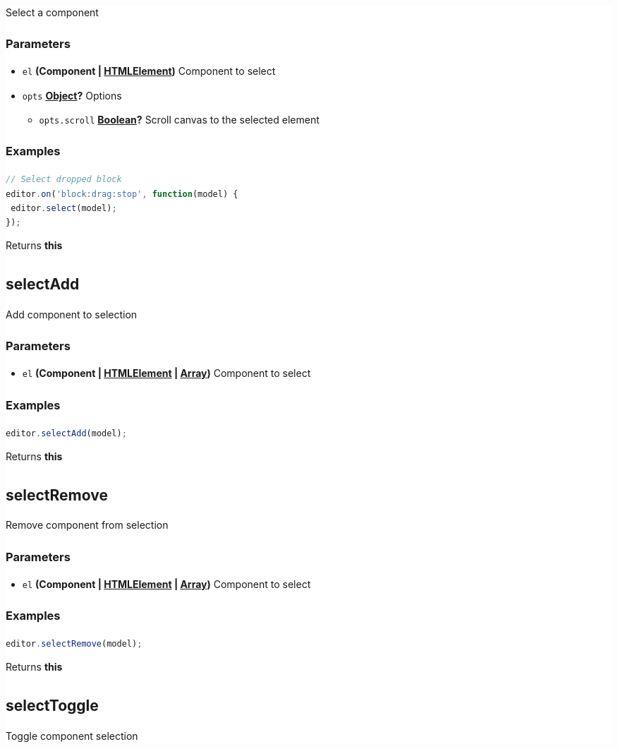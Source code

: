 Select a component

### Parameters

*   `el` **(Component | [HTMLElement][9])** Component to select
*   `opts` **[Object][4]?** Options

    *   `opts.scroll` **[Boolean][5]?** Scroll canvas to the selected element

### Examples

```javascript
// Select dropped block
editor.on('block:drag:stop', function(model) {
 editor.select(model);
});
```

Returns **this** 

## selectAdd

Add component to selection

### Parameters

*   `el` **(Component | [HTMLElement][9] | [Array][6])** Component to select

### Examples

```javascript
editor.selectAdd(model);
```

Returns **this** 

## selectRemove

Remove component from selection

### Parameters

*   `el` **(Component | [HTMLElement][9] | [Array][6])** Component to select

### Examples

```javascript
editor.selectRemove(model);
```

Returns **this** 

## selectToggle

Toggle component selection


[1]: https://github.com/artf/grapesjs/blob/master/src/editor/config/config.js
[2]: /api/pages.html
[3]: https://developer.mozilla.org/docs/Web/JavaScript/Reference/Global_Objects/String
[4]: https://developer.mozilla.org/docs/Web/JavaScript/Reference/Global_Objects/Object
[5]: https://developer.mozilla.org/docs/Web/JavaScript/Reference/Global_Objects/Boolean
[6]: https://developer.mozilla.org/docs/Web/JavaScript/Reference/Global_Objects/Array
[7]: em#setComponents
[8]: em#setStyle
[9]: https://developer.mozilla.org/docs/Web/HTML/Element
[10]: https://developer.mozilla.org/docs/Web/JavaScript/Reference/Statements/function
[11]: https://developer.mozilla.org/docs/Web/JavaScript/Reference/Global_Objects/Number
[12]: https://github.com/artf/grapesjs/issues/1936